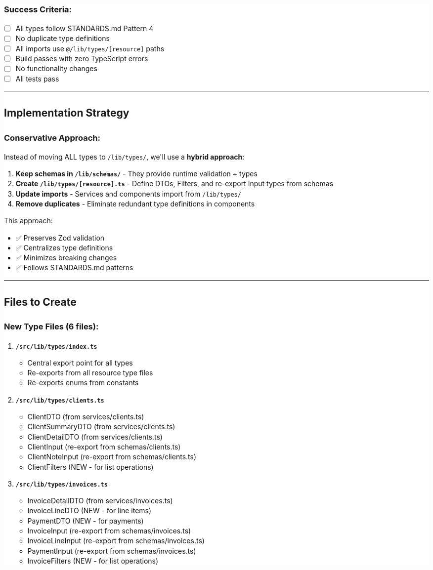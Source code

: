 ### Success Criteria:
- [ ] All types follow STANDARDS.md Pattern 4
- [ ] No duplicate type definitions
- [ ] All imports use `@/lib/types/[resource]` paths
- [ ] Build passes with zero TypeScript errors
- [ ] No functionality changes
- [ ] All tests pass

---

## Implementation Strategy

### Conservative Approach:
Instead of moving ALL types to `/lib/types/`, we'll use a **hybrid approach**:

1. **Keep schemas in `/lib/schemas/`** - They provide runtime validation + types
2. **Create `/lib/types/[resource].ts`** - Define DTOs, Filters, and re-export Input types from schemas
3. **Update imports** - Services and components import from `/lib/types/`
4. **Remove duplicates** - Eliminate redundant type definitions in components

This approach:
- ✅ Preserves Zod validation
- ✅ Centralizes type definitions
- ✅ Minimizes breaking changes
- ✅ Follows STANDARDS.md patterns

---

## Files to Create

### New Type Files (6 files):

1. **`/src/lib/types/index.ts`**
   - Central export point for all types
   - Re-exports from all resource type files
   - Re-exports enums from constants

2. **`/src/lib/types/clients.ts`**
   - ClientDTO (from services/clients.ts)
   - ClientSummaryDTO (from services/clients.ts)
   - ClientDetailDTO (from services/clients.ts)
   - ClientInput (re-export from schemas/clients.ts)
   - ClientNoteInput (re-export from schemas/clients.ts)
   - ClientFilters (NEW - for list operations)

3. **`/src/lib/types/invoices.ts`**
   - InvoiceDetailDTO (from services/invoices.ts)
   - InvoiceLineDTO (NEW - for line items)
   - PaymentDTO (NEW - for payments)
   - InvoiceInput (re-export from schemas/invoices.ts)
   - InvoiceLineInput (re-export from schemas/invoices.ts)
   - PaymentInput (re-export from schemas/invoices.ts)
   - InvoiceFilters (NEW - for list operations)
